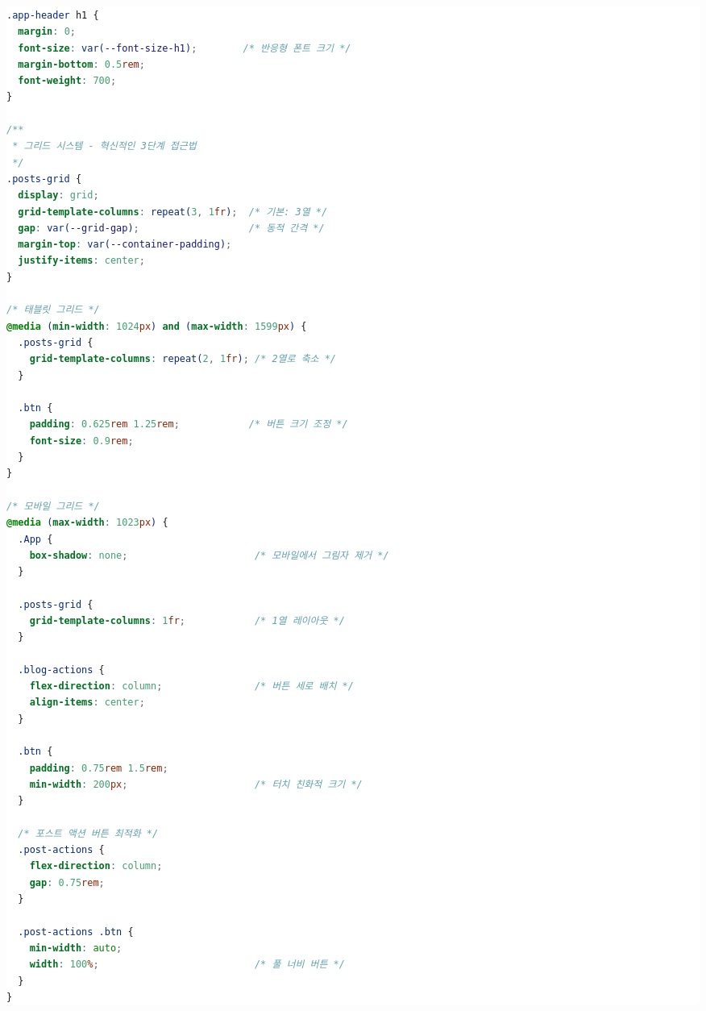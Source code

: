 ```css
.app-header h1 {
  margin: 0;
  font-size: var(--font-size-h1);        /* 반응형 폰트 크기 */
  margin-bottom: 0.5rem;
  font-weight: 700;
}

/**
 * 그리드 시스템 - 혁신적인 3단계 접근법
 */
.posts-grid {
  display: grid;
  grid-template-columns: repeat(3, 1fr);  /* 기본: 3열 */
  gap: var(--grid-gap);                   /* 동적 간격 */
  margin-top: var(--container-padding);
  justify-items: center;
}

/* 태블릿 그리드 */
@media (min-width: 1024px) and (max-width: 1599px) {
  .posts-grid {
    grid-template-columns: repeat(2, 1fr); /* 2열로 축소 */
  }

  .btn {
    padding: 0.625rem 1.25rem;            /* 버튼 크기 조정 */
    font-size: 0.9rem;
  }
}

/* 모바일 그리드 */
@media (max-width: 1023px) {
  .App {
    box-shadow: none;                      /* 모바일에서 그림자 제거 */
  }

  .posts-grid {
    grid-template-columns: 1fr;            /* 1열 레이아웃 */
  }

  .blog-actions {
    flex-direction: column;                /* 버튼 세로 배치 */
    align-items: center;
  }

  .btn {
    padding: 0.75rem 1.5rem;
    min-width: 200px;                      /* 터치 친화적 크기 */
  }

  /* 포스트 액션 버튼 최적화 */
  .post-actions {
    flex-direction: column;
    gap: 0.75rem;
  }

  .post-actions .btn {
    min-width: auto;
    width: 100%;                           /* 풀 너비 버튼 */
  }
}
```

